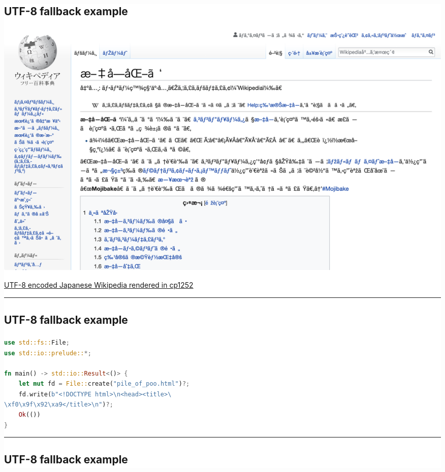 
## UTF-8 fallback example

<img src="img/mojibake_jap.png" alt="Wikipedia Mojibake example" />

[UTF-8 encoded Japanese Wikipedia rendered in cp1252](https://en.wikipedia.org/wiki/Mojibake#/media/File:Mojibakevector.png)

---

## UTF-8 fallback example

```rust
use std::fs::File;
use std::io::prelude::*;

fn main() -> std::io::Result<()> {
    let mut fd = File::create("pile_of_poo.html")?;
    fd.write(b"<!DOCTYPE html>\n<head><title>\
\xf0\x9f\x92\xa9</title>\n")?;
    Ok(())
}
```

---

## UTF-8 fallback example
